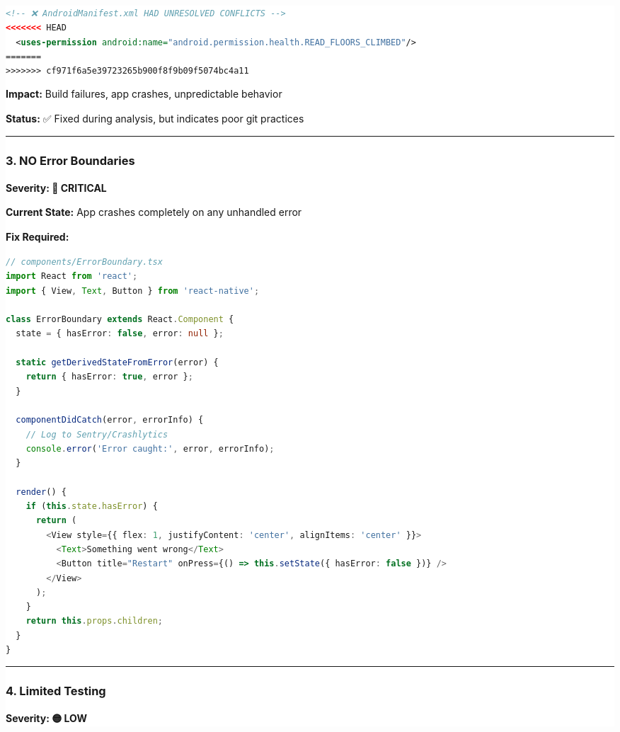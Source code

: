 ```xml
<!-- ❌ AndroidManifest.xml HAD UNRESOLVED CONFLICTS -->
<<<<<<< HEAD
  <uses-permission android:name="android.permission.health.READ_FLOORS_CLIMBED"/>
=======
>>>>>>> cf971f6a5e39723265b900f8f9b09f5074bc4a11
```

**Impact:** Build failures, app crashes, unpredictable behavior

**Status:** ✅ Fixed during analysis, but indicates poor git practices

---

### 3. **NO Error Boundaries**
**Severity: 🔴 CRITICAL**

**Current State:** App crashes completely on any unhandled error

**Fix Required:**
```typescript
// components/ErrorBoundary.tsx
import React from 'react';
import { View, Text, Button } from 'react-native';

class ErrorBoundary extends React.Component {
  state = { hasError: false, error: null };

  static getDerivedStateFromError(error) {
    return { hasError: true, error };
  }

  componentDidCatch(error, errorInfo) {
    // Log to Sentry/Crashlytics
    console.error('Error caught:', error, errorInfo);
  }

  render() {
    if (this.state.hasError) {
      return (
        <View style={{ flex: 1, justifyContent: 'center', alignItems: 'center' }}>
          <Text>Something went wrong</Text>
          <Button title="Restart" onPress={() => this.setState({ hasError: false })} />
        </View>
      );
    }
    return this.props.children;
  }
}
```

---

### 4. **Limited Testing**
**Severity: 🟡 LOW**

